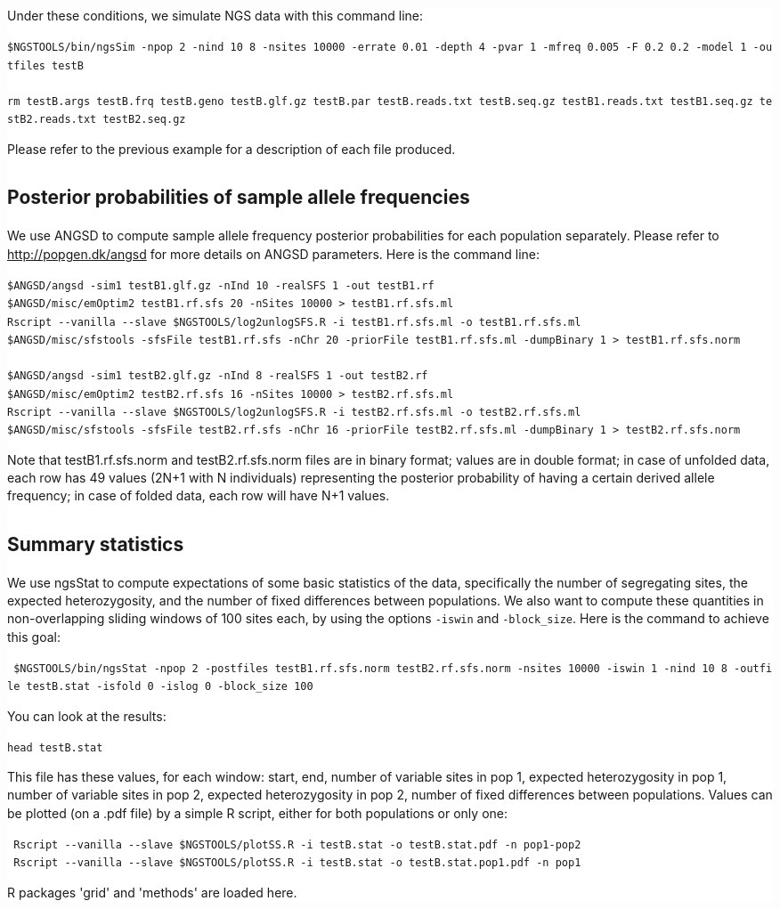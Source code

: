 Under these conditions, we simulate NGS data with this command line:

    $NGSTOOLS/bin/ngsSim -npop 2 -nind 10 8 -nsites 10000 -errate 0.01 -depth 4 -pvar 1 -mfreq 0.005 -F 0.2 0.2 -model 1 -outfiles testB    

    rm testB.args testB.frq testB.geno testB.glf.gz testB.par testB.reads.txt testB.seq.gz testB1.reads.txt testB1.seq.gz testB2.reads.txt testB2.seq.gz

Please refer to the previous example for a description of each file produced.

## Posterior probabilities of sample allele frequencies

We use ANGSD to compute sample allele frequency posterior probabilities for each population separately. Please refer to http://popgen.dk/angsd for more details on ANGSD parameters. Here is the command line:

    $ANGSD/angsd -sim1 testB1.glf.gz -nInd 10 -realSFS 1 -out testB1.rf
    $ANGSD/misc/emOptim2 testB1.rf.sfs 20 -nSites 10000 > testB1.rf.sfs.ml     
    Rscript --vanilla --slave $NGSTOOLS/log2unlogSFS.R -i testB1.rf.sfs.ml -o testB1.rf.sfs.ml     
    $ANGSD/misc/sfstools -sfsFile testB1.rf.sfs -nChr 20 -priorFile testB1.rf.sfs.ml -dumpBinary 1 > testB1.rf.sfs.norm    

    $ANGSD/angsd -sim1 testB2.glf.gz -nInd 8 -realSFS 1 -out testB2.rf
    $ANGSD/misc/emOptim2 testB2.rf.sfs 16 -nSites 10000 > testB2.rf.sfs.ml      
    Rscript --vanilla --slave $NGSTOOLS/log2unlogSFS.R -i testB2.rf.sfs.ml -o testB2.rf.sfs.ml
    $ANGSD/misc/sfstools -sfsFile testB2.rf.sfs -nChr 16 -priorFile testB2.rf.sfs.ml -dumpBinary 1 > testB2.rf.sfs.norm    

Note that testB1.rf.sfs.norm and testB2.rf.sfs.norm files are in binary format; values are in double format; in case of unfolded data, each row has 49 values (2N+1 with N individuals) representing the posterior probability of having a certain derived allele frequency; in case of folded data, each row will have N+1 values.

## Summary statistics
 
We use ngsStat to compute expectations of some basic statistics of the data, specifically the number of segregating sites, the expected heterozygosity, and the number of fixed differences between populations. We also want to compute these quantities in non-overlapping sliding windows of 100 sites each, by using the options `-iswin` and `-block_size`. Here is the command to achieve this goal:

     $NGSTOOLS/bin/ngsStat -npop 2 -postfiles testB1.rf.sfs.norm testB2.rf.sfs.norm -nsites 10000 -iswin 1 -nind 10 8 -outfile testB.stat -isfold 0 -islog 0 -block_size 100    

You can look at the results:

    head testB.stat     

This file has these values, for each window: start, end, number of variable sites in pop 1, expected heterozygosity in pop 1, number of variable sites in pop 2, expected heterozygosity in pop 2, number of fixed differences between populations. Values can be plotted (on a .pdf file) by a simple R script, either for both populations or only one:

     Rscript --vanilla --slave $NGSTOOLS/plotSS.R -i testB.stat -o testB.stat.pdf -n pop1-pop2   
     Rscript --vanilla --slave $NGSTOOLS/plotSS.R -i testB.stat -o testB.stat.pop1.pdf -n pop1

R packages 'grid' and 'methods' are loaded here.
